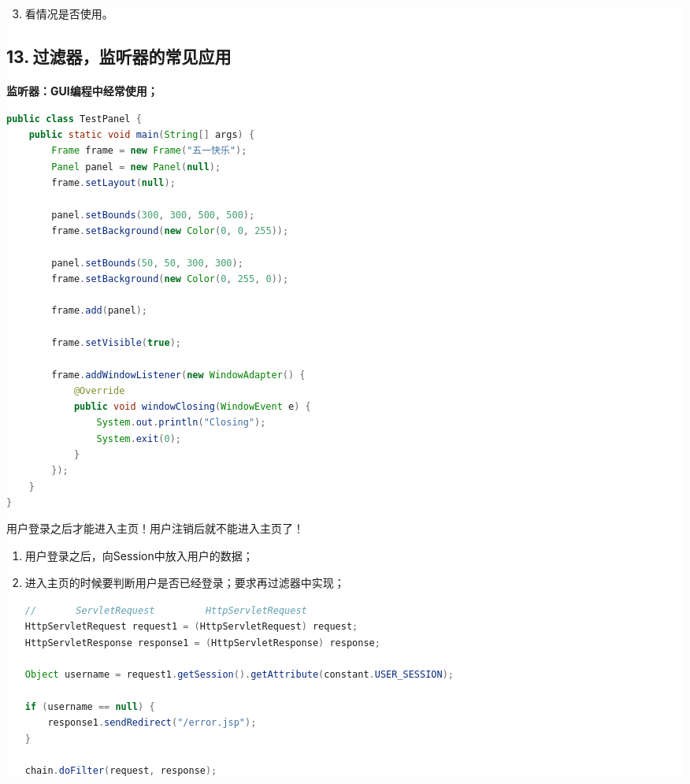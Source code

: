 3. 看情况是否使用。



## 13. 过滤器，监听器的常见应用

**监听器：GUI编程中经常使用；**

``` Java
public class TestPanel {
    public static void main(String[] args) {
        Frame frame = new Frame("五一快乐");
        Panel panel = new Panel(null);
        frame.setLayout(null);

        panel.setBounds(300, 300, 500, 500);
        frame.setBackground(new Color(0, 0, 255));

        panel.setBounds(50, 50, 300, 300);
        frame.setBackground(new Color(0, 255, 0));

        frame.add(panel);

        frame.setVisible(true);

        frame.addWindowListener(new WindowAdapter() {
            @Override
            public void windowClosing(WindowEvent e) {
                System.out.println("Closing");
                System.exit(0);
            }
        });
    }
}
```



用户登录之后才能进入主页！用户注销后就不能进入主页了！

1. 用户登录之后，向Session中放入用户的数据；

2. 进入主页的时候要判断用户是否已经登录；要求再过滤器中实现；

   ``` Java
   //       ServletRequest         HttpServletRequest
   HttpServletRequest request1 = (HttpServletRequest) request;
   HttpServletResponse response1 = (HttpServletResponse) response;
   
   Object username = request1.getSession().getAttribute(constant.USER_SESSION);
   
   if (username == null) {
       response1.sendRedirect("/error.jsp");
   }
   
   chain.doFilter(request, response);
   ```
